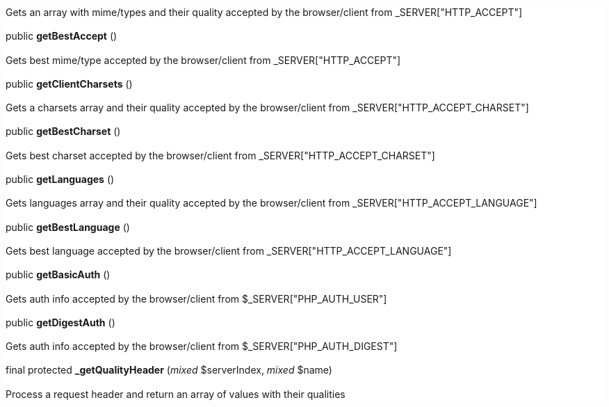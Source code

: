 Gets an array with mime/types and their quality accepted by the browser/client from _SERVER["HTTP_ACCEPT"]

public **getBestAccept** ()

Gets best mime/type accepted by the browser/client from _SERVER["HTTP_ACCEPT"]

public **getClientCharsets** ()

Gets a charsets array and their quality accepted by the browser/client from _SERVER["HTTP_ACCEPT_CHARSET"]

public **getBestCharset** ()

Gets best charset accepted by the browser/client from _SERVER["HTTP_ACCEPT_CHARSET"]

public **getLanguages** ()

Gets languages array and their quality accepted by the browser/client from _SERVER["HTTP_ACCEPT_LANGUAGE"]

public **getBestLanguage** ()

Gets best language accepted by the browser/client from _SERVER["HTTP_ACCEPT_LANGUAGE"]

public **getBasicAuth** ()

Gets auth info accepted by the browser/client from $_SERVER["PHP_AUTH_USER"]

public **getDigestAuth** ()

Gets auth info accepted by the browser/client from $_SERVER["PHP_AUTH_DIGEST"]

final protected **_getQualityHeader** (*mixed* $serverIndex, *mixed* $name)

Process a request header and return an array of values with their qualities